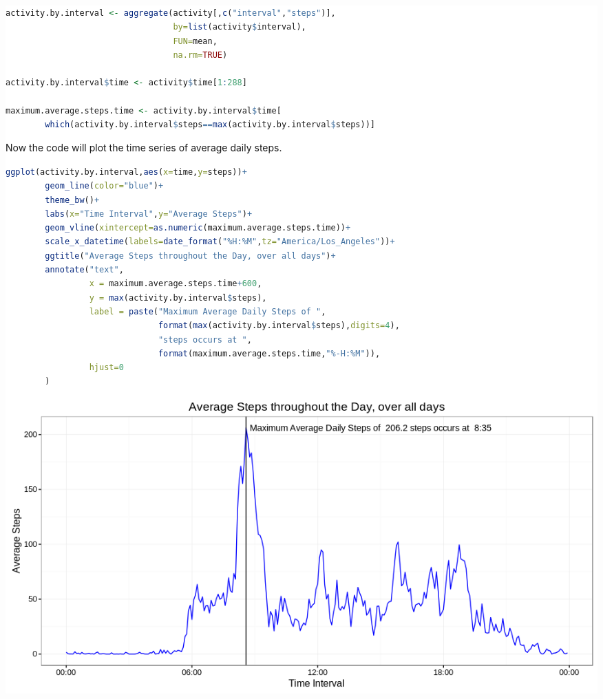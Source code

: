 
```r
activity.by.interval <- aggregate(activity[,c("interval","steps")],
                                  by=list(activity$interval),
                                  FUN=mean,
                                  na.rm=TRUE)

activity.by.interval$time <- activity$time[1:288]

maximum.average.steps.time <- activity.by.interval$time[
        which(activity.by.interval$steps==max(activity.by.interval$steps))]
```

Now the code will plot the time series of average daily steps.


```r
ggplot(activity.by.interval,aes(x=time,y=steps))+
        geom_line(color="blue")+
        theme_bw()+
        labs(x="Time Interval",y="Average Steps")+
        geom_vline(xintercept=as.numeric(maximum.average.steps.time))+
        scale_x_datetime(labels=date_format("%H:%M",tz="America/Los_Angeles"))+
        ggtitle("Average Steps throughout the Day, over all days")+
        annotate("text",
                 x = maximum.average.steps.time+600,
                 y = max(activity.by.interval$steps),
                 label = paste("Maximum Average Daily Steps of ",
                               format(max(activity.by.interval$steps),digits=4),
                               "steps occurs at ",
                               format(maximum.average.steps.time,"%-H:%M")),
                 hjust=0
        )
```

<img src="PA1_template_files/figure-html/averagesteps-1.png" style="display: block; margin: auto;" />
